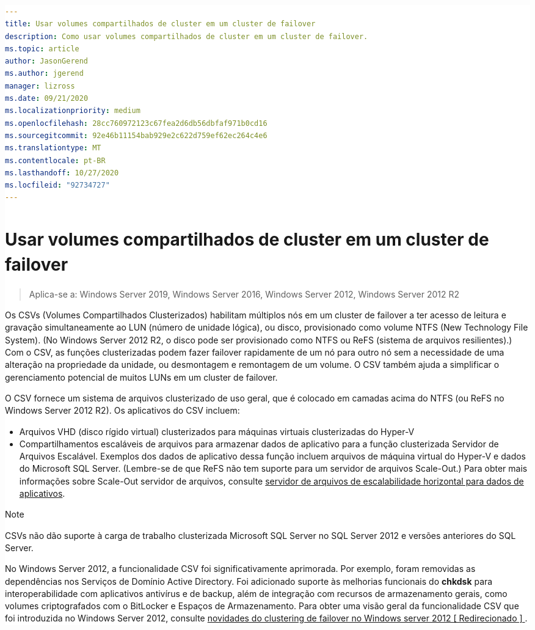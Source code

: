 ```yaml
---
title: Usar volumes compartilhados de cluster em um cluster de failover
description: Como usar volumes compartilhados de cluster em um cluster de failover.
ms.topic: article
author: JasonGerend
ms.author: jgerend
manager: lizross
ms.date: 09/21/2020
ms.localizationpriority: medium
ms.openlocfilehash: 28cc760972123c67fea2d6db56dbfaf971b0cd16
ms.sourcegitcommit: 92e46b11154bab929e2c622d759ef62ec264c4e6
ms.translationtype: MT
ms.contentlocale: pt-BR
ms.lasthandoff: 10/27/2020
ms.locfileid: "92734727"
---
```

# <a name="use-cluster-shared-volumes-in-a-failover-cluster"></a>Usar volumes compartilhados de cluster em um cluster de failover

>Aplica-se a: Windows Server 2019, Windows Server 2016, Windows Server 2012, Windows Server 2012 R2

Os CSVs (Volumes Compartilhados Clusterizados) habilitam múltiplos nós em um cluster de failover a ter acesso de leitura e gravação simultaneamente ao LUN (número de unidade lógica), ou disco, provisionado como volume NTFS (New Technology File System). (No Windows Server 2012 R2, o disco pode ser provisionado como NTFS ou ReFS (sistema de arquivos resilientes).) Com o CSV, as funções clusterizadas podem fazer failover rapidamente de um nó para outro nó sem a necessidade de uma alteração na propriedade da unidade, ou desmontagem e remontagem de um volume. O CSV também ajuda a simplificar o gerenciamento potencial de muitos LUNs em um cluster de failover.

O CSV fornece um sistema de arquivos clusterizado de uso geral, que é colocado em camadas acima do NTFS (ou ReFS no Windows Server 2012 R2). Os aplicativos do CSV incluem:

- Arquivos VHD (disco rígido virtual) clusterizados para máquinas virtuais clusterizadas do Hyper-V
- Compartilhamentos escaláveis de arquivos para armazenar dados de aplicativo para a função clusterizada Servidor de Arquivos Escalável. Exemplos dos dados de aplicativo dessa função incluem arquivos de máquina virtual do Hyper-V e dados do Microsoft SQL Server. (Lembre-se de que ReFS não tem suporte para um servidor de arquivos Scale-Out.) Para obter mais informações sobre Scale-Out servidor de arquivos, consulte [servidor de arquivos de escalabilidade horizontal para dados de aplicativos](sofs-overview.md).

> [!NOTE]
> CSVs não dão suporte à carga de trabalho clusterizada Microsoft SQL Server no SQL Server 2012 e versões anteriores do SQL Server.

No Windows Server 2012, a funcionalidade CSV foi significativamente aprimorada. Por exemplo, foram removidas as dependências nos Serviços de Domínio Active Directory. Foi adicionado suporte às melhorias funcionais do **chkdsk** para interoperabilidade com aplicativos antivírus e de backup, além de integração com recursos de armazenamento gerais, como volumes criptografados com o BitLocker e Espaços de Armazenamento. Para obter uma visão geral da funcionalidade CSV que foi introduzida no Windows Server 2012, consulte [novidades do clustering de failover no Windows server 2012 \[ Redirecionado \] ](</previous-versions/windows/it-pro/windows-server-2012-r2-and-2012/dn265972(v%3dws.11)>).
